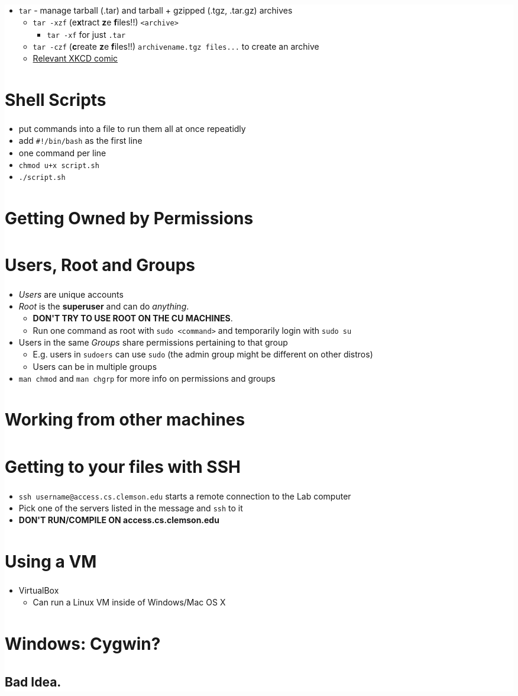 -   `tar` - manage tarball (.tar) and tarball + gzipped (.tgz, .tar.gz)
    archives
    -   `tar -xzf` (e**x**tract **z**e **f**iles!!) `<archive>`
        -   `tar -xf` for just `.tar`
    -   `tar -czf` (**c**reate **z**e **f**iles!!)
        `archivename.tgz files...` to create an archive
    -   [Relevant XKCD comic](http://imgs.xkcd.com/comics/tar.png)

Shell Scripts
=============

-   put commands into a file to run them all at once repeatidly
-   add `#!/bin/bash` as the first line
-   one command per line
-   `chmod u+x script.sh`
-   `./script.sh`

Getting Owned by Permissions
============================

Users, Root and Groups
======================

-   *Users* are unique accounts
-   *Root* is the **superuser** and can do *anything*.
    -   **DON'T TRY TO USE ROOT ON THE CU MACHINES**.
    -   Run one command as root with `sudo <command>` and temporarily
        login with `sudo su`
-   Users in the same *Groups* share permissions pertaining to that
    group
    -   E.g. users in `sudoers` can use `sudo` (the admin group might be
        different on other distros)
    -   Users can be in multiple groups
-   `man chmod` and `man chgrp` for more info on permissions and groups

Working from other machines
===========================

Getting to your files with SSH
==============================

-   `ssh username@access.cs.clemson.edu` starts a remote connection to
    the Lab computer
-   Pick one of the servers listed in the message and `ssh` to it
-   **DON'T RUN/COMPILE ON access.cs.clemson.edu**

Using a VM
==========

-   VirtualBox
    -   Can run a Linux VM inside of Windows/Mac OS X

Windows: Cygwin?
================

**Bad Idea.**
-------------

